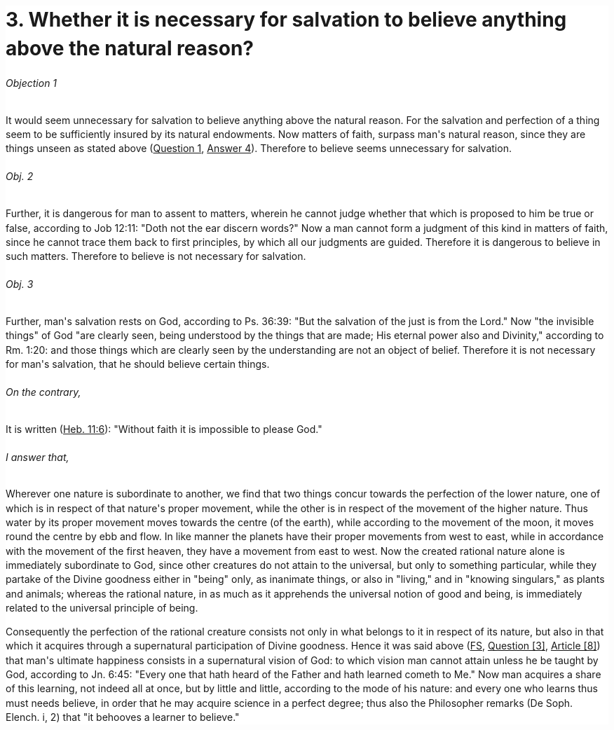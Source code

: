 


# 3. Whether it is necessary for salvation to believe anything above the natural reason? 

###### Objection 1
It would seem unnecessary for salvation to believe anything above the natural reason. For the salvation and perfection of a thing seem to be sufficiently insured by its natural endowments. Now matters of faith, surpass man's natural reason, since they are things unseen as stated above ([Question 1](01.%20Faith.md), [Answer 4](01.%20Faith.md#4.%20Whether%20the%20object%20of%20faith%20can%20be%20something%20seen?%20)). Therefore to believe seems unnecessary for salvation.  

###### Obj. 2
Further, it is dangerous for man to assent to matters, wherein he cannot judge whether that which is proposed to him be true or false, according to Job 12:11: "Doth not the ear discern words?" Now a man cannot form a judgment of this kind in matters of faith, since he cannot trace them back to first principles, by which all our judgments are guided. Therefore it is dangerous to believe in such matters. Therefore to believe is not necessary for salvation.  

###### Obj. 3
Further, man's salvation rests on God, according to Ps. 36:39: "But the salvation of the just is from the Lord." Now "the invisible things" of God "are clearly seen, being understood by the things that are made; His eternal power also and Divinity," according to Rm. 1:20: and those things which are clearly seen by the understanding are not an object of belief. Therefore it is not necessary for man's salvation, that he should believe certain things.  

###### On the contrary,
It is written ([Heb. 11:6](http://bible.gospelcom.net/bible?Heb++11:6)): "Without faith it is impossible to please God."  

###### I answer that,
Wherever one nature is subordinate to another, we find that two things concur towards the perfection of the lower nature, one of which is in respect of that nature's proper movement, while the other is in respect of the movement of the higher nature. Thus water by its proper movement moves towards the centre (of the earth), while according to the movement of the moon, it moves round the centre by ebb and flow. In like manner the planets have their proper movements from west to east, while in accordance with the movement of the first heaven, they have a movement from east to west. Now the created rational nature alone is immediately subordinate to God, since other creatures do not attain to the universal, but only to something particular, while they partake of the Divine goodness either in "being" only, as inanimate things, or also in "living," and in "knowing singulars," as plants and animals; whereas the rational nature, in as much as it apprehends the universal notion of good and being, is immediately related to the universal principle of being.  

Consequently the perfection of the rational creature consists not only in what belongs to it in respect of its nature, but also in that which it acquires through a supernatural participation of Divine goodness. Hence it was said above ([FS](../FS.html), [Question \[3\]](../FS/FS003.html#FSQ3OUTP1), [Article \[8\]](../FS/FS003.html#FSQ3A8THEP1)) that man's ultimate happiness consists in a supernatural vision of God: to which vision man cannot attain unless he be taught by God, according to Jn. 6:45: "Every one that hath heard of the Father and hath learned cometh to Me." Now man acquires a share of this learning, not indeed all at once, but by little and little, according to the mode of his nature: and every one who learns thus must needs believe, in order that he may acquire science in a perfect degree; thus also the Philosopher remarks (De Soph. Elench. i, 2) that "it behooves a learner to believe."  
